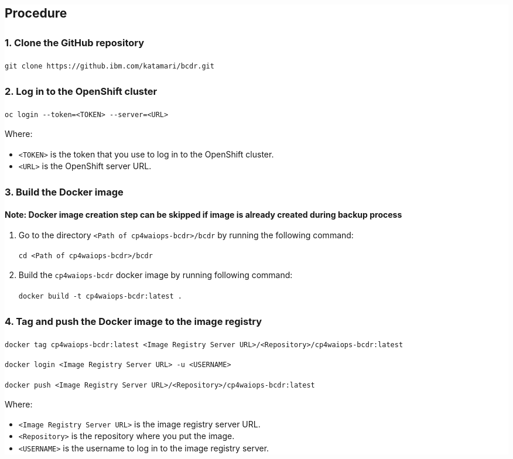   ```
  ```

## Procedure

### 1. Clone the GitHub repository

```
git clone https://github.ibm.com/katamari/bcdr.git
```

### 2. Log in to the OpenShift cluster

```
oc login --token=<TOKEN> --server=<URL>
```

Where:
   
 - `<TOKEN>` is the token that you use to log in to the OpenShift cluster.
 - `<URL>` is the OpenShift server URL.

### 3. Build the Docker image

**Note: Docker image creation step can be skipped if image is already created during backup process**

  1. Go to the directory `<Path of cp4waiops-bcdr>/bcdr` by running the following command:

     ```
     cd <Path of cp4waiops-bcdr>/bcdr
     ```

  2. Build the `cp4waiops-bcdr` docker image by running following command:

      ```
      docker build -t cp4waiops-bcdr:latest .
      ```
      
### 4. Tag and push the Docker image to the image registry

```
docker tag cp4waiops-bcdr:latest <Image Registry Server URL>/<Repository>/cp4waiops-bcdr:latest
```

```
docker login <Image Registry Server URL> -u <USERNAME>
```

```
docker push <Image Registry Server URL>/<Repository>/cp4waiops-bcdr:latest
```

Where:

   - `<Image Registry Server URL>` is the image registry server URL.
   - `<Repository>` is the repository where you put the image.
   - `<USERNAME>` is the username to log in to the image registry server.
